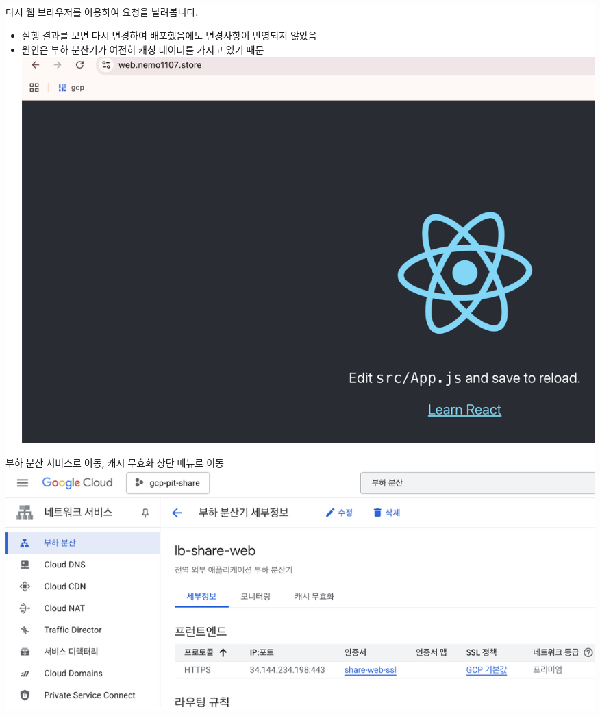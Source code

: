 다시 웹 브라우저를 이용하여 요청을 날려봅니다.
- 실행 결과를 보면 다시 변경하여 배포했음에도 변경사항이 반영되지 않았음
- 원인은 부하 분산기가 여전히 캐싱 데이터를 가지고 있기 때문
![](imgs/Pasted%20image%2020250827123412.png)

부하 분산 서비스로 이동, 캐시 무효화 상단 메뉴로 이동
![](imgs/Pasted%20image%2020250827123529.png)
